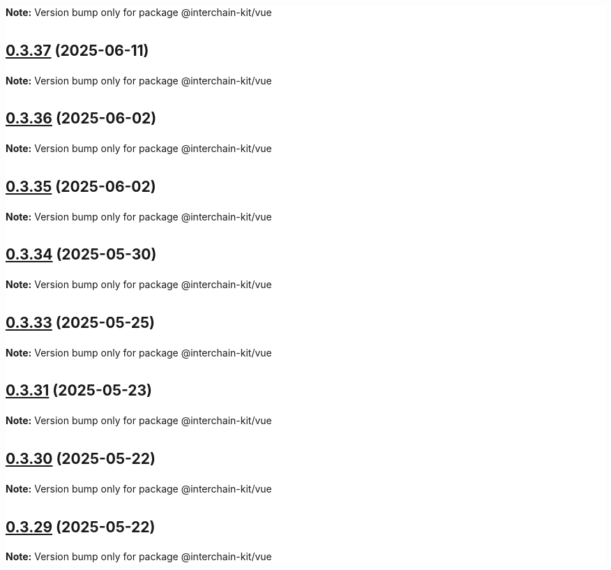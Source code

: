 **Note:** Version bump only for package @interchain-kit/vue

## [0.3.37](https://github.com/interchain-kit/vue/compare/@interchain-kit/vue@0.3.36...@interchain-kit/vue@0.3.37) (2025-06-11)

**Note:** Version bump only for package @interchain-kit/vue

## [0.3.36](https://github.com/interchain-kit/vue/compare/@interchain-kit/vue@0.3.35...@interchain-kit/vue@0.3.36) (2025-06-02)

**Note:** Version bump only for package @interchain-kit/vue

## [0.3.35](https://github.com/interchain-kit/vue/compare/@interchain-kit/vue@0.3.34...@interchain-kit/vue@0.3.35) (2025-06-02)

**Note:** Version bump only for package @interchain-kit/vue

## [0.3.34](https://github.com/interchain-kit/vue/compare/@interchain-kit/vue@0.3.33...@interchain-kit/vue@0.3.34) (2025-05-30)

**Note:** Version bump only for package @interchain-kit/vue

## [0.3.33](https://github.com/interchain-kit/vue/compare/@interchain-kit/vue@0.3.31...@interchain-kit/vue@0.3.33) (2025-05-25)

**Note:** Version bump only for package @interchain-kit/vue

## [0.3.31](https://github.com/interchain-kit/vue/compare/@interchain-kit/vue@0.3.30...@interchain-kit/vue@0.3.31) (2025-05-23)

**Note:** Version bump only for package @interchain-kit/vue

## [0.3.30](https://github.com/interchain-kit/vue/compare/@interchain-kit/vue@0.3.29...@interchain-kit/vue@0.3.30) (2025-05-22)

**Note:** Version bump only for package @interchain-kit/vue

## [0.3.29](https://github.com/interchain-kit/vue/compare/@interchain-kit/vue@0.3.28...@interchain-kit/vue@0.3.29) (2025-05-22)

**Note:** Version bump only for package @interchain-kit/vue

